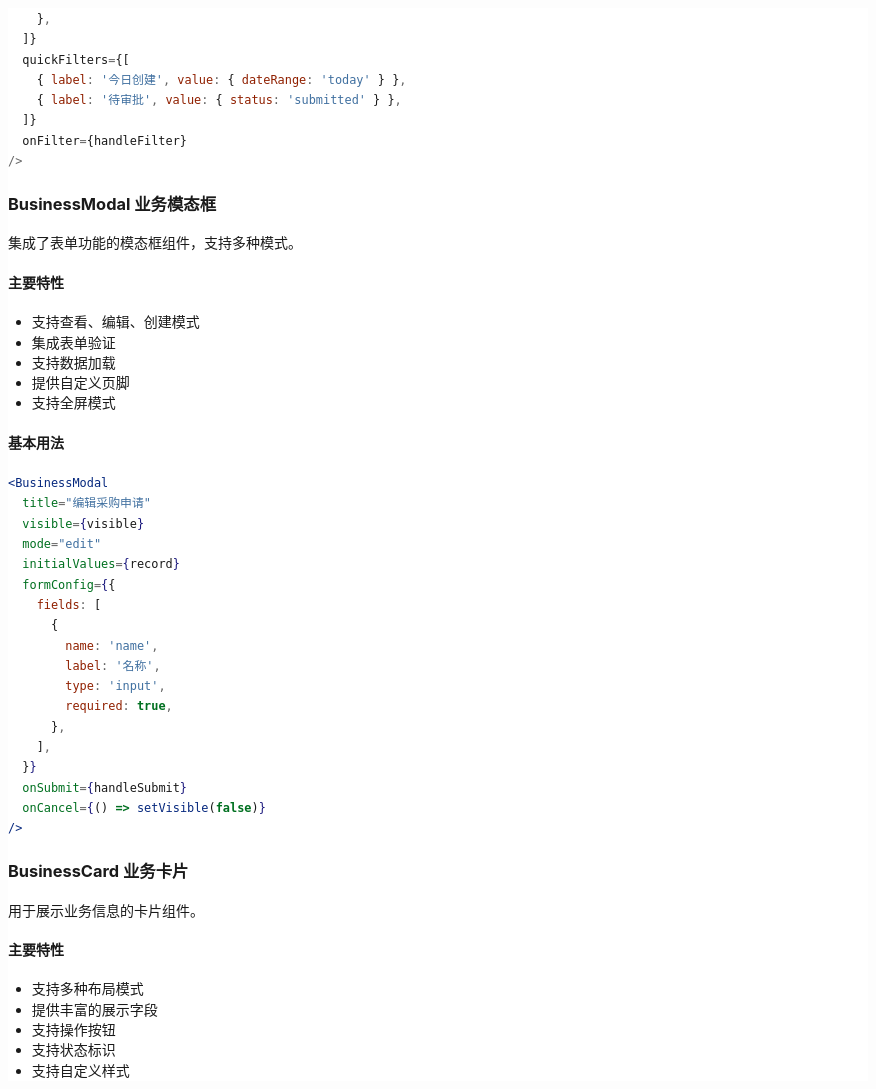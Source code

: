 ```jsx
    },
  ]}
  quickFilters={[
    { label: '今日创建', value: { dateRange: 'today' } },
    { label: '待审批', value: { status: 'submitted' } },
  ]}
  onFilter={handleFilter}
/>
```

### BusinessModal 业务模态框

集成了表单功能的模态框组件，支持多种模式。

#### 主要特性

- 支持查看、编辑、创建模式
- 集成表单验证
- 支持数据加载
- 提供自定义页脚
- 支持全屏模式

#### 基本用法

```jsx
<BusinessModal
  title="编辑采购申请"
  visible={visible}
  mode="edit"
  initialValues={record}
  formConfig={{
    fields: [
      {
        name: 'name',
        label: '名称',
        type: 'input',
        required: true,
      },
    ],
  }}
  onSubmit={handleSubmit}
  onCancel={() => setVisible(false)}
/>
```

### BusinessCard 业务卡片

用于展示业务信息的卡片组件。

#### 主要特性

- 支持多种布局模式
- 提供丰富的展示字段
- 支持操作按钮
- 支持状态标识
- 支持自定义样式
